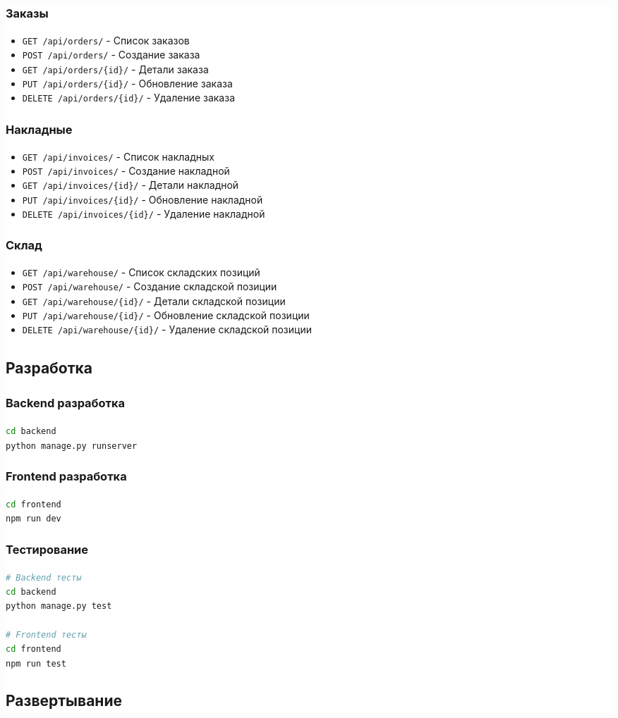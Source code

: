### Заказы
- `GET /api/orders/` - Список заказов
- `POST /api/orders/` - Создание заказа
- `GET /api/orders/{id}/` - Детали заказа
- `PUT /api/orders/{id}/` - Обновление заказа
- `DELETE /api/orders/{id}/` - Удаление заказа

### Накладные
- `GET /api/invoices/` - Список накладных
- `POST /api/invoices/` - Создание накладной
- `GET /api/invoices/{id}/` - Детали накладной
- `PUT /api/invoices/{id}/` - Обновление накладной
- `DELETE /api/invoices/{id}/` - Удаление накладной

### Склад
- `GET /api/warehouse/` - Список складских позиций
- `POST /api/warehouse/` - Создание складской позиции
- `GET /api/warehouse/{id}/` - Детали складской позиции
- `PUT /api/warehouse/{id}/` - Обновление складской позиции
- `DELETE /api/warehouse/{id}/` - Удаление складской позиции

## Разработка

### Backend разработка

```bash
cd backend
python manage.py runserver
```

### Frontend разработка

```bash
cd frontend
npm run dev
```

### Тестирование

```bash
# Backend тесты
cd backend
python manage.py test

# Frontend тесты
cd frontend
npm run test
```

## Развертывание
